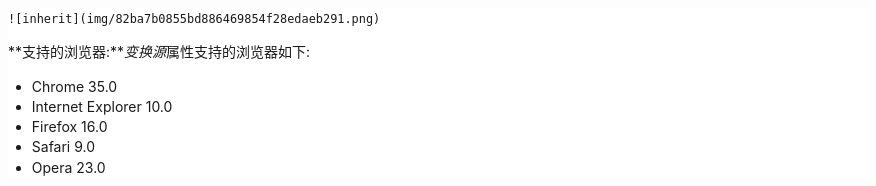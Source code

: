    ![inherit](img/82ba7b0855bd886469854f28edaeb291.png)

**支持的浏览器:***变换源*属性支持的浏览器如下:

*   Chrome 35.0
*   Internet Explorer 10.0
*   Firefox 16.0
*   Safari 9.0
*   Opera 23.0